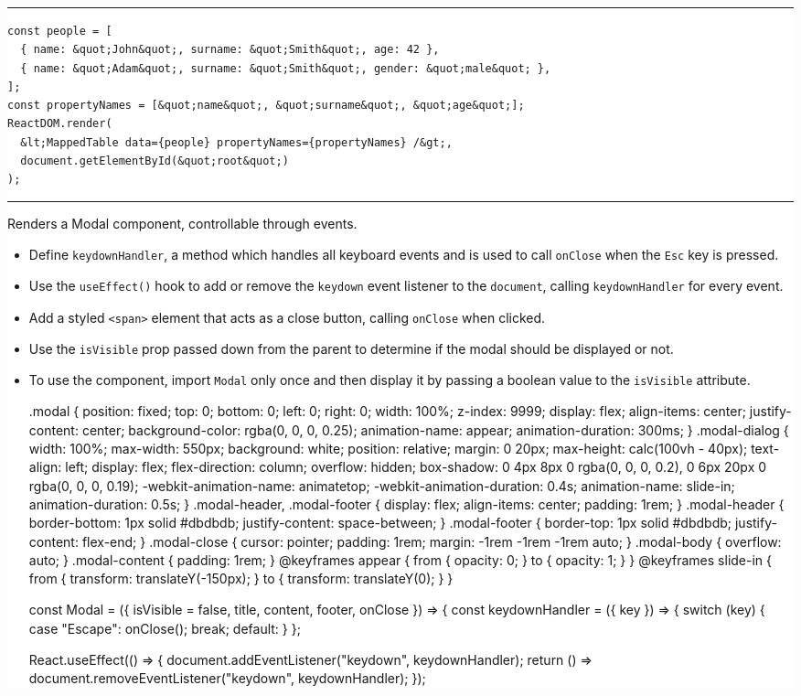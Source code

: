 ------------------------------------------------------------------------

    const people = [
      { name: &quot;John&quot;, surname: &quot;Smith&quot;, age: 42 },
      { name: &quot;Adam&quot;, surname: &quot;Smith&quot;, gender: &quot;male&quot; },
    ];
    const propertyNames = [&quot;name&quot;, &quot;surname&quot;, &quot;age&quot;];
    ReactDOM.render(
      &lt;MappedTable data={people} propertyNames={propertyNames} /&gt;,
      document.getElementById(&quot;root&quot;)
    );

------------------------------------------------------------------------

Renders a Modal component, controllable through events.

-   Define `keydownHandler`, a method which handles all keyboard events and is used to call `onClose` when the `Esc` key is pressed.
-   Use the `useEffect()` hook to add or remove the `keydown` event listener to the `document`, calling `keydownHandler` for every event.
-   Add a styled `<span>` element that acts as a close button, calling `onClose` when clicked.
-   Use the `isVisible` prop passed down from the parent to determine if the modal should be displayed or not.
-   To use the component, import `Modal` only once and then display it by passing a boolean value to the `isVisible` attribute.

    .modal {  position: fixed;  top: 0;  bottom: 0;  left: 0;  right: 0;  width: 100%;  z-index: 9999;  display: flex;  align-items: center;  justify-content: center;  background-color: rgba(0, 0, 0, 0.25);  animation-name: appear;  animation-duration: 300ms; }  .modal-dialog {  width: 100%;  max-width: 550px;  background: white;  position: relative;  margin: 0 20px;  max-height: calc(100vh - 40px);  text-align: left;  display: flex;  flex-direction: column;  overflow: hidden;  box-shadow: 0 4px 8px 0 rgba(0, 0, 0, 0.2), 0 6px 20px 0 rgba(0, 0, 0, 0.19);  -webkit-animation-name: animatetop;  -webkit-animation-duration: 0.4s;  animation-name: slide-in;  animation-duration: 0.5s; }  .modal-header, .modal-footer {  display: flex;  align-items: center;  padding: 1rem; }  .modal-header {  border-bottom: 1px solid #dbdbdb;  justify-content: space-between; }  .modal-footer {  border-top: 1px solid #dbdbdb;  justify-content: flex-end; }  .modal-close {  cursor: pointer;  padding: 1rem;  margin: -1rem -1rem -1rem auto; }  .modal-body {  overflow: auto; }  .modal-content {  padding: 1rem; }  @keyframes appear {  from {  opacity: 0;  }  to {  opacity: 1;  } }  @keyframes slide-in {  from {  transform: translateY(-150px);  }  to {  transform: translateY(0);  } }


    const Modal = ({ isVisible = false, title, content, footer, onClose }) =&gt; {
      const keydownHandler = ({ key }) =&gt; {
        switch (key) {
          case &quot;Escape&quot;:
            onClose();
            break;
          default:
        }
      };

    React.useEffect(() =&gt; {
    document.addEventListener(&quot;keydown&quot;, keydownHandler);
    return () =&gt; document.removeEventListener(&quot;keydown&quot;, keydownHandler);
    });
